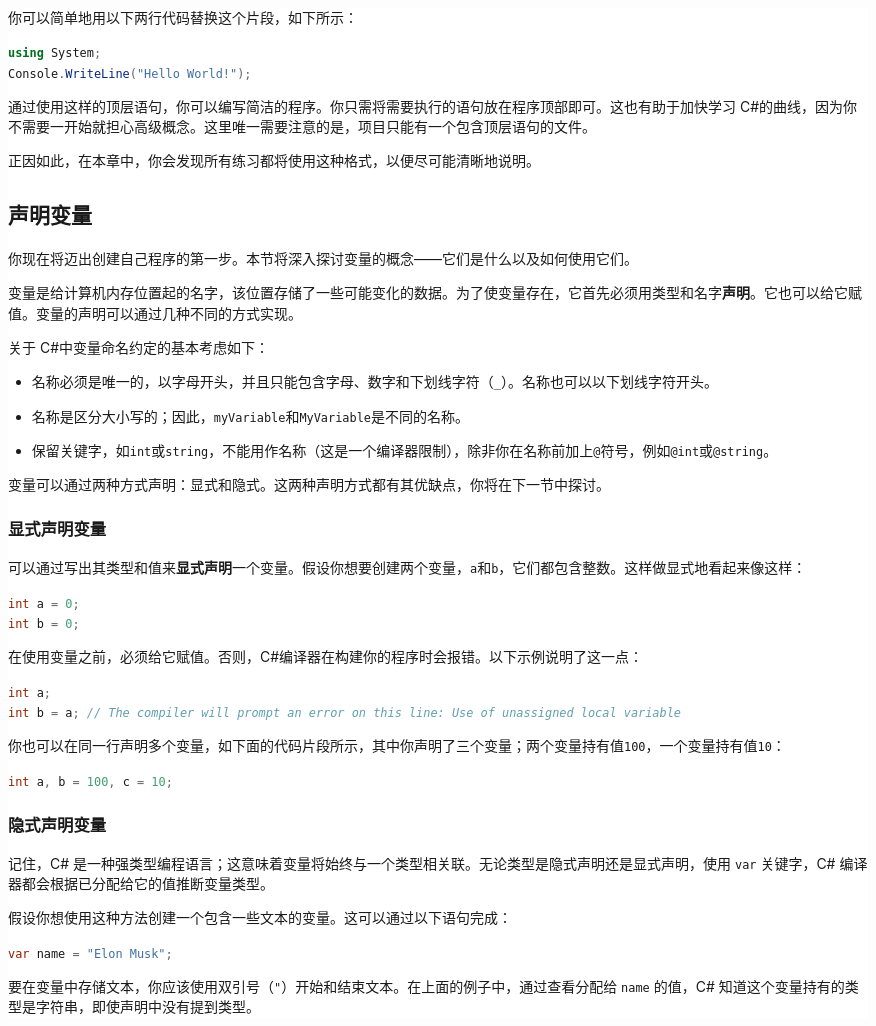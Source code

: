 你可以简单地用以下两行代码替换这个片段，如下所示：

```cs
using System;
Console.WriteLine("Hello World!");
```

通过使用这样的顶层语句，你可以编写简洁的程序。你只需将需要执行的语句放在程序顶部即可。这也有助于加快学习 C#的曲线，因为你不需要一开始就担心高级概念。这里唯一需要注意的是，项目只能有一个包含顶层语句的文件。

正因如此，在本章中，你会发现所有练习都将使用这种格式，以便尽可能清晰地说明。

## 声明变量

你现在将迈出创建自己程序的第一步。本节将深入探讨变量的概念——它们是什么以及如何使用它们。

变量是给计算机内存位置起的名字，该位置存储了一些可能变化的数据。为了使变量存在，它首先必须用类型和名字**声明**。它也可以给它赋值。变量的声明可以通过几种不同的方式实现。

关于 C#中变量命名约定的基本考虑如下：

+   名称必须是唯一的，以字母开头，并且只能包含字母、数字和下划线字符（`_`）。名称也可以以下划线字符开头。

+   名称是区分大小写的；因此，`myVariable`和`MyVariable`是不同的名称。

+   保留关键字，如`int`或`string`，不能用作名称（这是一个编译器限制），除非你在名称前加上`@`符号，例如`@int`或`@string`。

变量可以通过两种方式声明：显式和隐式。这两种声明方式都有其优缺点，你将在下一节中探讨。

### 显式声明变量

可以通过写出其类型和值来**显式声明**一个变量。假设你想要创建两个变量，`a`和`b`，它们都包含整数。这样做显式地看起来像这样：

```cs
int a = 0;
int b = 0;
```

在使用变量之前，必须给它赋值。否则，C#编译器在构建你的程序时会报错。以下示例说明了这一点：

```cs
int a;
int b = a; // The compiler will prompt an error on this line: Use of unassigned local variable
```

你也可以在同一行声明多个变量，如下面的代码片段所示，其中你声明了三个变量；两个变量持有值`100`，一个变量持有值`10`：

```cs
int a, b = 100, c = 10;
```

### 隐式声明变量

记住，C# 是一种强类型编程语言；这意味着变量将始终与一个类型相关联。无论类型是隐式声明还是显式声明，使用 `var` 关键字，C# 编译器都会根据已分配给它的值推断变量类型。

假设你想使用这种方法创建一个包含一些文本的变量。这可以通过以下语句完成：

```cs
var name = "Elon Musk";
```

要在变量中存储文本，你应该使用双引号（`"`）开始和结束文本。在上面的例子中，通过查看分配给 `name` 的值，C# 知道这个变量持有的类型是字符串，即使声明中没有提到类型。
